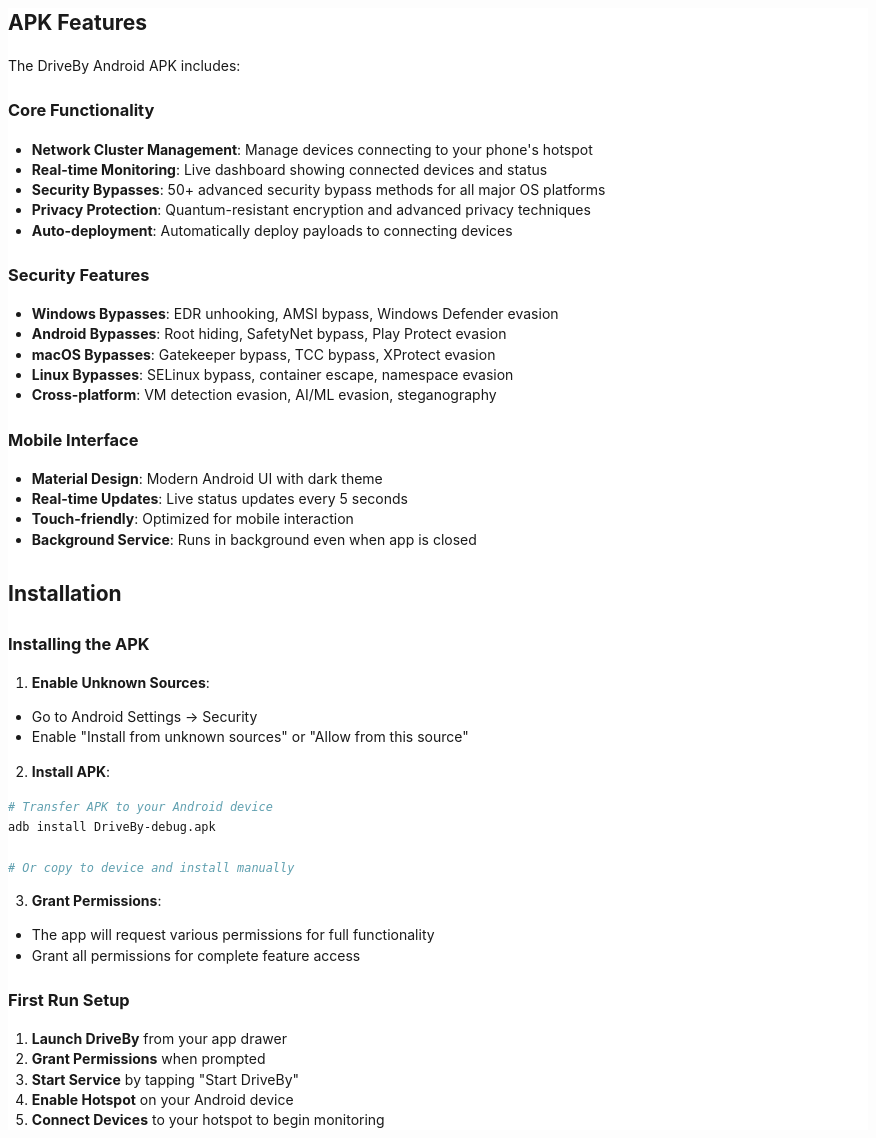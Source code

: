 ## APK Features

The DriveBy Android APK includes:

### Core Functionality
- **Network Cluster Management**: Manage devices connecting to your phone's hotspot
- **Real-time Monitoring**: Live dashboard showing connected devices and status
- **Security Bypasses**: 50+ advanced security bypass methods for all major OS platforms
- **Privacy Protection**: Quantum-resistant encryption and advanced privacy techniques
- **Auto-deployment**: Automatically deploy payloads to connecting devices

### Security Features
- **Windows Bypasses**: EDR unhooking, AMSI bypass, Windows Defender evasion
- **Android Bypasses**: Root hiding, SafetyNet bypass, Play Protect evasion
- **macOS Bypasses**: Gatekeeper bypass, TCC bypass, XProtect evasion
- **Linux Bypasses**: SELinux bypass, container escape, namespace evasion
- **Cross-platform**: VM detection evasion, AI/ML evasion, steganography

### Mobile Interface
- **Material Design**: Modern Android UI with dark theme
- **Real-time Updates**: Live status updates every 5 seconds
- **Touch-friendly**: Optimized for mobile interaction
- **Background Service**: Runs in background even when app is closed

## Installation

### Installing the APK

1. **Enable Unknown Sources**:
 - Go to Android Settings → Security
 - Enable "Install from unknown sources" or "Allow from this source"

2. **Install APK**:
 ```bash
 # Transfer APK to your Android device
 adb install DriveBy-debug.apk

 # Or copy to device and install manually
 ```

3. **Grant Permissions**:
 - The app will request various permissions for full functionality
 - Grant all permissions for complete feature access

### First Run Setup

1. **Launch DriveBy** from your app drawer
2. **Grant Permissions** when prompted
3. **Start Service** by tapping "Start DriveBy"
4. **Enable Hotspot** on your Android device
5. **Connect Devices** to your hotspot to begin monitoring
